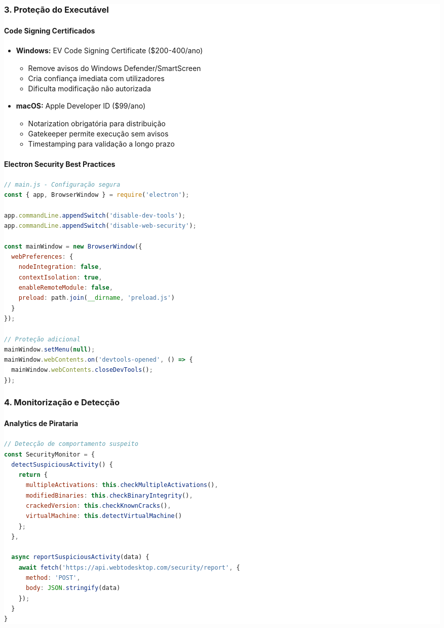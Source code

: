 ### **3. Proteção do Executável**

#### **Code Signing Certificados**
- **Windows:** EV Code Signing Certificate ($200-400/ano)
  - Remove avisos do Windows Defender/SmartScreen
  - Cria confiança imediata com utilizadores
  - Dificulta modificação não autorizada

- **macOS:** Apple Developer ID ($99/ano)
  - Notarization obrigatória para distribuição
  - Gatekeeper permite execução sem avisos
  - Timestamping para validação a longo prazo

#### **Electron Security Best Practices**
```javascript
// main.js - Configuração segura
const { app, BrowserWindow } = require('electron');

app.commandLine.appendSwitch('disable-dev-tools');
app.commandLine.appendSwitch('disable-web-security');

const mainWindow = new BrowserWindow({
  webPreferences: {
    nodeIntegration: false,
    contextIsolation: true,
    enableRemoteModule: false,
    preload: path.join(__dirname, 'preload.js')
  }
});

// Proteção adicional
mainWindow.setMenu(null);
mainWindow.webContents.on('devtools-opened', () => {
  mainWindow.webContents.closeDevTools();
});
```

### **4. Monitorização e Detecção**

#### **Analytics de Pirataria**
```javascript
// Detecção de comportamento suspeito
const SecurityMonitor = {
  detectSuspiciousActivity() {
    return {
      multipleActivations: this.checkMultipleActivations(),
      modifiedBinaries: this.checkBinaryIntegrity(),
      crackedVersion: this.checkKnownCracks(),
      virtualMachine: this.detectVirtualMachine()
    };
  },
  
  async reportSuspiciousActivity(data) {
    await fetch('https://api.webtodesktop.com/security/report', {
      method: 'POST',
      body: JSON.stringify(data)
    });
  }
}
```
